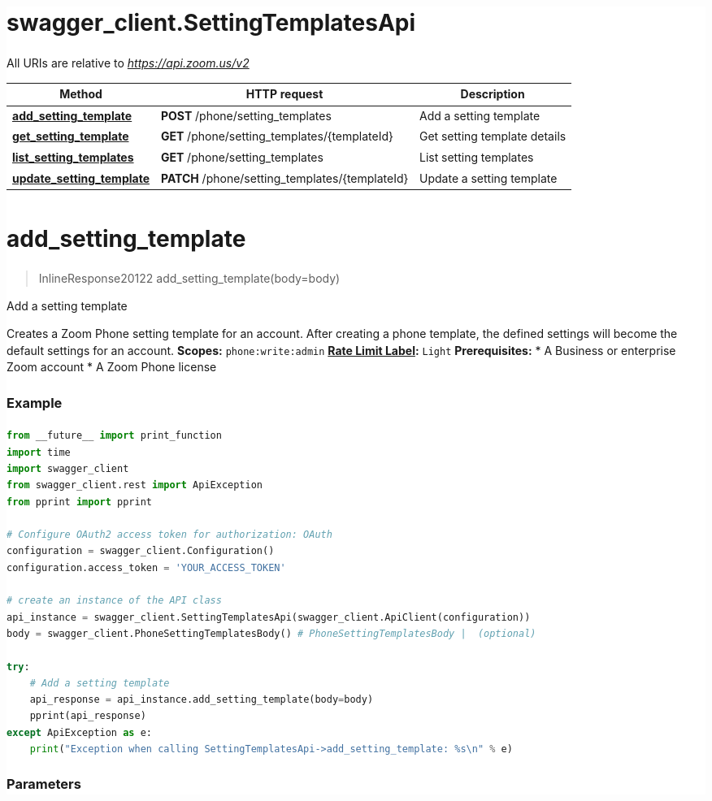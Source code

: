 # swagger_client.SettingTemplatesApi

All URIs are relative to *https://api.zoom.us/v2*

Method | HTTP request | Description
------------- | ------------- | -------------
[**add_setting_template**](SettingTemplatesApi.md#add_setting_template) | **POST** /phone/setting_templates | Add a setting template
[**get_setting_template**](SettingTemplatesApi.md#get_setting_template) | **GET** /phone/setting_templates/{templateId} | Get setting template details
[**list_setting_templates**](SettingTemplatesApi.md#list_setting_templates) | **GET** /phone/setting_templates | List setting templates
[**update_setting_template**](SettingTemplatesApi.md#update_setting_template) | **PATCH** /phone/setting_templates/{templateId} | Update a setting template

# **add_setting_template**
> InlineResponse20122 add_setting_template(body=body)

Add a setting template

Creates a Zoom Phone setting template for an account. After creating a phone template, the defined settings will become the default settings for an account.  **Scopes:** `phone:write:admin` **[Rate Limit Label](https://developers.zoom.us/docs/api/rest/rate-limits/):** `Light`  **Prerequisites:**  * A Business or enterprise Zoom account  * A Zoom Phone license

### Example
```python
from __future__ import print_function
import time
import swagger_client
from swagger_client.rest import ApiException
from pprint import pprint

# Configure OAuth2 access token for authorization: OAuth
configuration = swagger_client.Configuration()
configuration.access_token = 'YOUR_ACCESS_TOKEN'

# create an instance of the API class
api_instance = swagger_client.SettingTemplatesApi(swagger_client.ApiClient(configuration))
body = swagger_client.PhoneSettingTemplatesBody() # PhoneSettingTemplatesBody |  (optional)

try:
    # Add a setting template
    api_response = api_instance.add_setting_template(body=body)
    pprint(api_response)
except ApiException as e:
    print("Exception when calling SettingTemplatesApi->add_setting_template: %s\n" % e)
```

### Parameters
